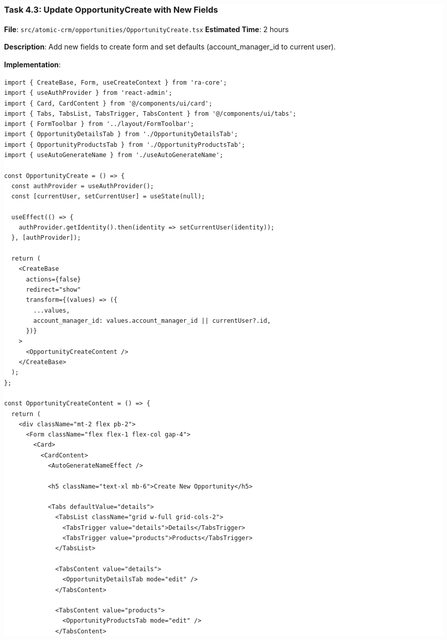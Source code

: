 
### Task 4.3: Update OpportunityCreate with New Fields
**File**: `src/atomic-crm/opportunities/OpportunityCreate.tsx`
**Estimated Time**: 2 hours

**Description**:
Add new fields to create form and set defaults (account_manager_id to current user).

**Implementation**:
```tsx
import { CreateBase, Form, useCreateContext } from 'ra-core';
import { useAuthProvider } from 'react-admin';
import { Card, CardContent } from '@/components/ui/card';
import { Tabs, TabsList, TabsTrigger, TabsContent } from '@/components/ui/tabs';
import { FormToolbar } from '../layout/FormToolbar';
import { OpportunityDetailsTab } from './OpportunityDetailsTab';
import { OpportunityProductsTab } from './OpportunityProductsTab';
import { useAutoGenerateName } from './useAutoGenerateName';

const OpportunityCreate = () => {
  const authProvider = useAuthProvider();
  const [currentUser, setCurrentUser] = useState(null);

  useEffect(() => {
    authProvider.getIdentity().then(identity => setCurrentUser(identity));
  }, [authProvider]);

  return (
    <CreateBase
      actions={false}
      redirect="show"
      transform={(values) => ({
        ...values,
        account_manager_id: values.account_manager_id || currentUser?.id,
      })}
    >
      <OpportunityCreateContent />
    </CreateBase>
  );
};

const OpportunityCreateContent = () => {
  return (
    <div className="mt-2 flex pb-2">
      <Form className="flex flex-1 flex-col gap-4">
        <Card>
          <CardContent>
            <AutoGenerateNameEffect />

            <h5 className="text-xl mb-6">Create New Opportunity</h5>

            <Tabs defaultValue="details">
              <TabsList className="grid w-full grid-cols-2">
                <TabsTrigger value="details">Details</TabsTrigger>
                <TabsTrigger value="products">Products</TabsTrigger>
              </TabsList>

              <TabsContent value="details">
                <OpportunityDetailsTab mode="edit" />
              </TabsContent>

              <TabsContent value="products">
                <OpportunityProductsTab mode="edit" />
              </TabsContent>
```